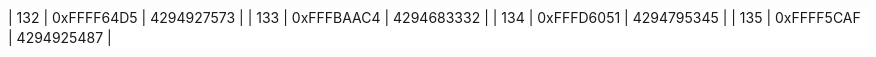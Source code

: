 |     132 | 0xFFFF64D5  |  4294927573 |
|     133 | 0xFFFBAAC4  |  4294683332 |
|     134 | 0xFFFD6051  |  4294795345 |
|     135 | 0xFFFF5CAF  |  4294925487 |
